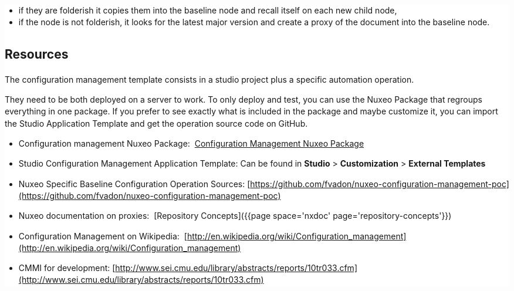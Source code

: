 *   if they are folderish it copies them into the baseline node and recall itself on each new child node,
*   if the node is not folderish, it looks for the latest major version and create a proxy of the document into the baseline node.

## Resources

The configuration management template consists in a studio project plus a specific automation operation.&nbsp;

They need to be both deployed on a server to work. To only deploy and test, you can use the Nuxeo Package that regroups everything in one package. If you prefer to see exactly what is included in the package and maybe customize it, you can import the Studio Application Template and get the operation source code on GitHub.&nbsp;

*   Configuration management Nuxeo Package:&nbsp;
    [Configuration Management Nuxeo Package](https://connect.nuxeo.com/nuxeo/site/marketplace/package/configuration-management-nux-0.1.0)

*   Studio Configuration Management Application Template:
    Can be found in **Studio** > **Customization**&nbsp;> **External Templates**

*   Nuxeo Specific Baseline Configuration Operation Sources:
    [https://github.com/fvadon/nuxeo-configuration-management-poc](https://github.com/fvadon/nuxeo-configuration-management-poc)

*   Nuxeo documentation on proxies:&nbsp;
    [Repository Concepts]({{page space='nxdoc' page='repository-concepts'}})

*   Configuration Management on Wikipedia:&nbsp;
    [http://en.wikipedia.org/wiki/Configuration_management](http://en.wikipedia.org/wiki/Configuration_management)

*   CMMI for development:
    [http://www.sei.cmu.edu/library/abstracts/reports/10tr033.cfm](http://www.sei.cmu.edu/library/abstracts/reports/10tr033.cfm)